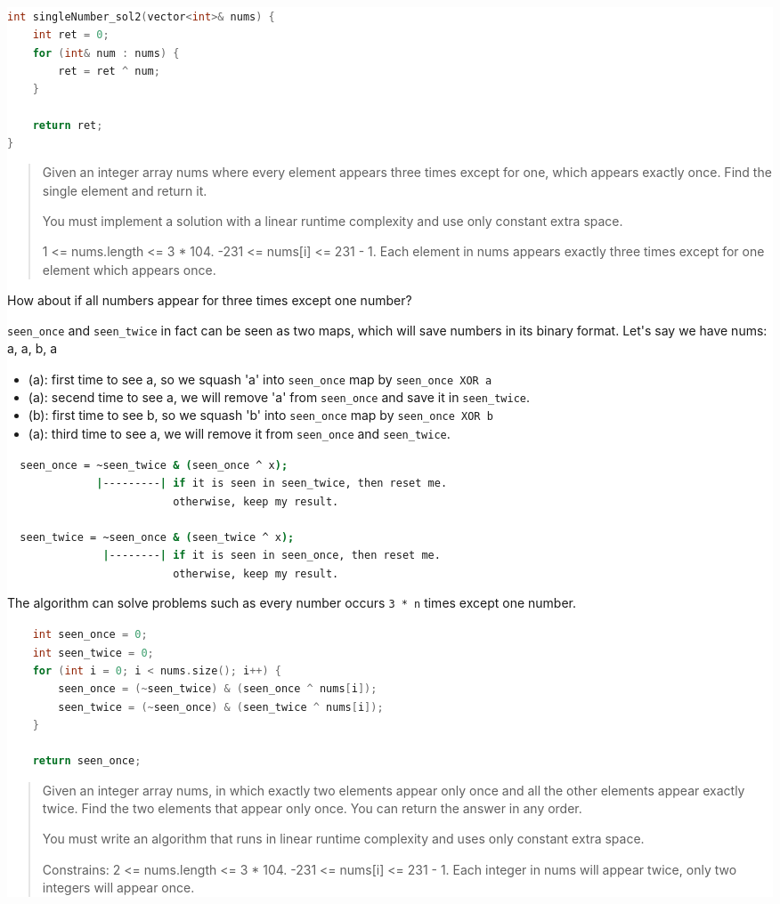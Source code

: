 ```c++
int singleNumber_sol2(vector<int>& nums) {
    int ret = 0;
    for (int& num : nums) {
        ret = ret ^ num;
    }

    return ret;
}
```

> Given an integer array nums where every element appears three times except for one, which appears exactly once. Find the single element and return it.
>
> You must implement a solution with a linear runtime complexity and use only constant extra space.
>
> 1 <= nums.length <= 3 * 104. -231 <= nums[i] <= 231 - 1. Each element in nums appears exactly three times except for one element which appears once.

How about if all numbers appear for three times except one number?

`seen_once` and `seen_twice` in fact can be seen as two maps, which will save numbers in its binary format. Let's say we have nums: a, a, b, a

- (a): first time to see a, so we squash 'a' into `seen_once` map by `seen_once XOR a`
- (a): secend time to see a, we will remove 'a' from `seen_once` and save it in `seen_twice`.
- (b): first time to see b, so we squash 'b' into `seen_once` map by `seen_once XOR b`
- (a): third time to see a, we will remove it from `seen_once` and `seen_twice`.

```bash
  seen_once = ~seen_twice & (seen_once ^ x);
              |---------| if it is seen in seen_twice, then reset me.
                          otherwise, keep my result.

  seen_twice = ~seen_once & (seen_twice ^ x);
               |--------| if it is seen in seen_once, then reset me.
                          otherwise, keep my result.
```

The algorithm can solve problems such as every number occurs `3 * n` times except one number.

```c++
    int seen_once = 0;
    int seen_twice = 0;
    for (int i = 0; i < nums.size(); i++) {
        seen_once = (~seen_twice) & (seen_once ^ nums[i]);
        seen_twice = (~seen_once) & (seen_twice ^ nums[i]);
    }

    return seen_once;
```

> Given an integer array nums, in which exactly two elements appear only once and all the other elements appear exactly twice. Find the two elements that appear only once. You can return the answer in any order. 
> 
> You must write an algorithm that runs in linear runtime complexity and uses only constant extra space.
>
> Constrains: 2 <= nums.length <= 3 * 104. -231 <= nums[i] <= 231 - 1. Each integer in nums will appear twice, only two integers will appear once.
